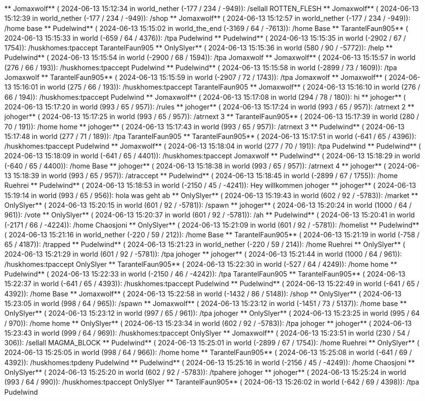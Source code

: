 ** Jomaxwolf** ( 2024-06-13  15:12:34 in  world_nether (-177 / 234 / -949)): /sellall ROTTEN_FLESH
** Jomaxwolf** ( 2024-06-13  15:12:39 in  world_nether (-177 / 234 / -949)): /shop
** Jomaxwolf** ( 2024-06-13  15:12:57 in  world_nether (-177 / 234 / -949)): /home base
** Pudelwind** ( 2024-06-13  15:15:02 in  world_the_end (-3169 / 64 / -7613)): /home Base
** TarantelFaun905** ( 2024-06-13  15:15:33 in  world (-659 / 64 / 4376)): /tpa Pudelwind
** Pudelwind** ( 2024-06-13  15:15:35 in  world (-2902 / 67 / 1754)): /huskhomes:tpaccept TarantelFaun905
** OnlySlyer** ( 2024-06-13  15:15:36 in  world (580 / 90 / -5772)): /help
** Pudelwind** ( 2024-06-13  15:15:54 in  world (-2900 / 68 / 1594)): /tpa Jomaxwolf
** Jomaxwolf** ( 2024-06-13  15:15:57 in  world (276 / 66 / 193)): /huskhomes:tpaccept Pudelwind
** Pudelwind** ( 2024-06-13  15:15:58 in  world (-2899 / 73 / 1609)): /tpa Jomaxwolf
** TarantelFaun905** ( 2024-06-13  15:15:59 in  world (-2907 / 72 / 1743)): /tpa Jomaxwolf
** Jomaxwolf** ( 2024-06-13  15:16:01 in  world (275 / 66 / 193)): /huskhomes:tpaccept TarantelFaun905
** Jomaxwolf** ( 2024-06-13  15:16:10 in  world (276 / 66 / 194)): /huskhomes:tpaccept Pudelwind
** Jomaxwolf** ( 2024-06-13  15:17:08 in  world (294 / 78 / 180)): hi
** johoger** ( 2024-06-13  15:17:20 in  world (993 / 65 / 957)): /rules
** johoger** ( 2024-06-13  15:17:24 in  world (993 / 65 / 957)): /atrnext 2
** johoger** ( 2024-06-13  15:17:25 in  world (993 / 65 / 957)): /atrnext 3
** TarantelFaun905** ( 2024-06-13  15:17:39 in  world (280 / 70 / 191)): /home home
** johoger** ( 2024-06-13  15:17:43 in  world (993 / 65 / 957)): /atrnext 3
** Pudelwind** ( 2024-06-13  15:17:48 in  world (277 / 71 / 189)): /tpa TarantelFaun905
** TarantelFaun905** ( 2024-06-13  15:17:51 in  world (-641 / 65 / 4396)): /huskhomes:tpaccept Pudelwind
** Jomaxwolf** ( 2024-06-13  15:18:04 in  world (277 / 70 / 191)): /tpa Pudelwind
** Pudelwind** ( 2024-06-13  15:18:09 in  world (-641 / 65 / 4401)): /huskhomes:tpaccept Jomaxwolf
** Pudelwind** ( 2024-06-13  15:18:29 in  world (-640 / 65 / 4400)): /home Base
** johoger** ( 2024-06-13  15:18:38 in  world (993 / 65 / 957)): /atrnext 4
** johoger** ( 2024-06-13  15:18:39 in  world (993 / 65 / 957)): /atraccept
** Pudelwind** ( 2024-06-13  15:18:45 in  world (-2899 / 67 / 1755)): /home Ruehrei
** Pudelwind** ( 2024-06-13  15:18:53 in  world (-2150 / 45 / -4241)): Hey willkommen johoger
** johoger** ( 2024-06-13  15:19:14 in  world (993 / 65 / 956)): hola was geht ab
** OnlySlyer** ( 2024-06-13  15:19:43 in  world (602 / 92 / -5783)): /market
** OnlySlyer** ( 2024-06-13  15:20:15 in  world (601 / 92 / -5781)): /spawn
** johoger** ( 2024-06-13  15:20:24 in  world (1000 / 64 / 961)): /vote
** OnlySlyer** ( 2024-06-13  15:20:37 in  world (601 / 92 / -5781)): /ah
** Pudelwind** ( 2024-06-13  15:20:41 in  world (-2171 / 66 / -4224)): /home Chaosjoni
** OnlySlyer** ( 2024-06-13  15:21:09 in  world (601 / 92 / -5781)): /homelist
** Pudelwind** ( 2024-06-13  15:21:16 in  world_nether (-220 / 59 / 212)): /home Base
** TarantelFaun905** ( 2024-06-13  15:21:19 in  world (-758 / 65 / 4187)): /trapped
** Pudelwind** ( 2024-06-13  15:21:23 in  world_nether (-220 / 59 / 214)): /home Ruehrei
** OnlySlyer** ( 2024-06-13  15:21:29 in  world (601 / 92 / -5781)): /tpa johoger
** johoger** ( 2024-06-13  15:21:44 in  world (1000 / 64 / 961)): /huskhomes:tpaccept OnlySlyer
** TarantelFaun905** ( 2024-06-13  15:22:30 in  world (-527 / 64 / 4249)): /home home
** Pudelwind** ( 2024-06-13  15:22:33 in  world (-2150 / 46 / -4242)): /tpa TarantelFaun905
** TarantelFaun905** ( 2024-06-13  15:22:37 in  world (-641 / 65 / 4393)): /huskhomes:tpaccept Pudelwind
** Pudelwind** ( 2024-06-13  15:22:49 in  world (-641 / 65 / 4392)): /home Base
** Jomaxwolf** ( 2024-06-13  15:22:58 in  world (-1432 / 86 / 5148)): /shop
** OnlySlyer** ( 2024-06-13  15:23:05 in  world (998 / 64 / 965)): /spawn
** Jomaxwolf** ( 2024-06-13  15:23:12 in  world (-1451 / 73 / 5137)): /home base
** OnlySlyer** ( 2024-06-13  15:23:12 in  world (997 / 65 / 961)): /tpa johoger
** OnlySlyer** ( 2024-06-13  15:23:25 in  world (995 / 64 / 970)): /home home
** OnlySlyer** ( 2024-06-13  15:23:34 in  world (602 / 92 / -5783)): /tpa johoger
** johoger** ( 2024-06-13  15:23:43 in  world (999 / 64 / 969)): /huskhomes:tpaccept OnlySlyer
** Jomaxwolf** ( 2024-06-13  15:23:51 in  world (230 / 54 / 306)): /sellall MAGMA_BLOCK
** Pudelwind** ( 2024-06-13  15:25:01 in  world (-2899 / 67 / 1754)): /home Ruehrei
** OnlySlyer** ( 2024-06-13  15:25:05 in  world (998 / 64 / 966)): /home home
** TarantelFaun905** ( 2024-06-13  15:25:08 in  world (-641 / 69 / 4392)): /huskhomes:tpdeny Pudelwind
** Pudelwind** ( 2024-06-13  15:25:16 in  world (-2156 / 45 / -4249)): /home Chaosjoni
** OnlySlyer** ( 2024-06-13  15:25:20 in  world (602 / 92 / -5783)): /tpahere johoger
** johoger** ( 2024-06-13  15:25:24 in  world (993 / 64 / 990)): /huskhomes:tpaccept OnlySlyer
** TarantelFaun905** ( 2024-06-13  15:26:02 in  world (-642 / 69 / 4398)): /tpa Pudelwind